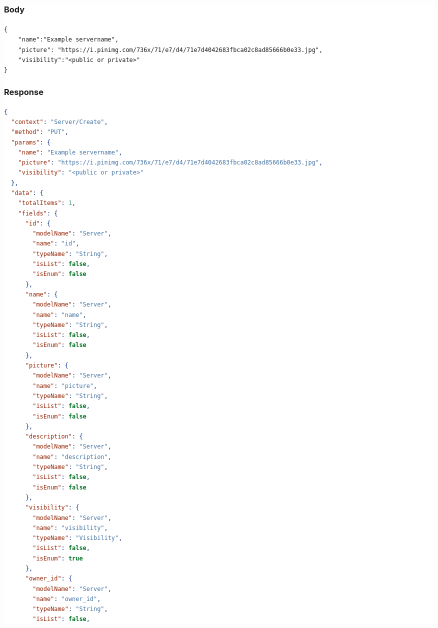 ```http
```
### Body
```http
{
    "name":"Example servername",
    "picture": "https://i.pinimg.com/736x/71/e7/d4/71e7d4042683fbca02c8ad85666b0e33.jpg",
    "visibility":"<public or private>"
}
```
### Response
```json
{
  "context": "Server/Create",
  "method": "PUT",
  "params": {
    "name": "Example servername",
    "picture": "https://i.pinimg.com/736x/71/e7/d4/71e7d4042683fbca02c8ad85666b0e33.jpg",
    "visibility": "<public or private>"
  },
  "data": {
    "totalItems": 1,
    "fields": {
      "id": {
        "modelName": "Server",
        "name": "id",
        "typeName": "String",
        "isList": false,
        "isEnum": false
      },
      "name": {
        "modelName": "Server",
        "name": "name",
        "typeName": "String",
        "isList": false,
        "isEnum": false
      },
      "picture": {
        "modelName": "Server",
        "name": "picture",
        "typeName": "String",
        "isList": false,
        "isEnum": false
      },
      "description": {
        "modelName": "Server",
        "name": "description",
        "typeName": "String",
        "isList": false,
        "isEnum": false
      },
      "visibility": {
        "modelName": "Server",
        "name": "visibility",
        "typeName": "Visibility",
        "isList": false,
        "isEnum": true
      },
      "owner_id": {
        "modelName": "Server",
        "name": "owner_id",
        "typeName": "String",
        "isList": false,
```